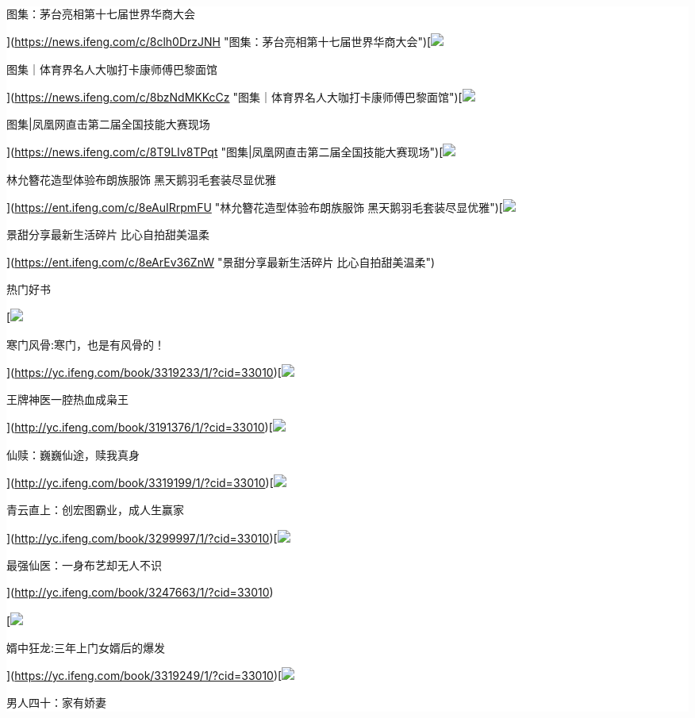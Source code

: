 图集：茅台亮相第十七届世界华商大会

](https://news.ifeng.com/c/8clh0DrzJNH "图集：茅台亮相第十七届世界华商大会")[![](//d.ifengimg.com/w180_h122_q90/x0.ifengimg.com/ucms/2024_33/03B9E08046C8B312A4F88BDAFCBA277C68D99CEA_size522_w3500_h2333.jpg)

图集｜体育界名人大咖打卡康师傅巴黎面馆

](https://news.ifeng.com/c/8bzNdMKKcCz "图集｜体育界名人大咖打卡康师傅巴黎面馆")[![](//d.ifengimg.com/w180_h122_q90/x0.ifengimg.com/ucms/2023_38/64A79C2561BB12C2EEFADA398AAB7D2720F127F0_size1389_w5658_h3430.jpg)

图集|凤凰网直击第二届全国技能大赛现场

](https://news.ifeng.com/c/8T9LIv8TPqt "图集|凤凰网直击第二届全国技能大赛现场")[![](//d.ifengimg.com/w180_h122_q90/x0.ifengimg.com/ucms/2024_44/7F49206A70928DDEDF72C71AF2E8E0D22C7FB752_size191_w975_h549.jpg)

林允簪花造型体验布朗族服饰 黑天鹅羽毛套装尽显优雅

](https://ent.ifeng.com/c/8eAuIRrpmFU "林允簪花造型体验布朗族服饰 黑天鹅羽毛套装尽显优雅")[![](//d.ifengimg.com/w180_h122_q90/x0.ifengimg.com/ucms/2024_44/5074352986845C7E1B23485E4D3CF1EBAE3A81B4_size119_w975_h549.jpg)

景甜分享最新生活碎片 比心自拍甜美温柔

](https://ent.ifeng.com/c/8eArEv36ZnW "景甜分享最新生活碎片 比心自拍甜美温柔")

热门好书

[![](//d.ifengimg.com/w180_h122_q90/x0.ifengimg.com/ucms/2023_17/1963ABF081CC57CD5688CAC671F331DB83256D2D_size14_w360_h202.jpg)

寒门风骨:寒门，也是有风骨的！

](https://yc.ifeng.com/book/3319233/1/?cid=33010)[![](//d.ifengimg.com/w180_h122_q90/x0.ifengimg.com/ucms/2021_09/432F41C1639A36A795137E39447AFFA68C03C97D_size232_w472_h321.png)

王牌神医一腔热血成枭王

](http://yc.ifeng.com/book/3191376/1/?cid=33010)[![](//d.ifengimg.com/w180_h122_q90/x0.ifengimg.com/ucms/2023_16/CFA50B6B3ED973AF3EC6CBE0C5963500D1213918_size9_w210_h118.jpg)

仙赎：巍巍仙途，赎我真身

](http://yc.ifeng.com/book/3319199/1/?cid=33010)[![](//d.ifengimg.com/w180_h122_q90/x0.ifengimg.com/ucms/2023_44/1B7EBBD0DAFC704C67A07FEED7B349BCEDD66936_size90_w1035_h518.jpg)

青云直上：创宏图霸业，成人生赢家

](http://yc.ifeng.com/book/3299997/1/?cid=33010)[![](//d.ifengimg.com/w180_h122_q90/x0.ifengimg.com/ucms/2021_09/69F53C55D436195CF7F30A9C064B9C0AC00084D9_size106_w402_h301.png)

最强仙医：一身布艺却无人不识

](http://yc.ifeng.com/book/3247663/1/?cid=33010)

[![](//d.ifengimg.com/w180_h122_q90/x0.ifengimg.com/ucms/2023_16/4106A3CB757E9963323EA032567F0B4210073456_size94_w1035_h582.jpg)

婿中狂龙:三年上门女婿后的爆发

](https://yc.ifeng.com/book/3319249/1/?cid=33010)[![](//d.ifengimg.com/w180_h122_q90/x0.ifengimg.com/ucms/2023_16/16B8D0034B46FE474DE1274864258C044CA68475_size69_w1035_h582.jpg)

男人四十：家有娇妻
